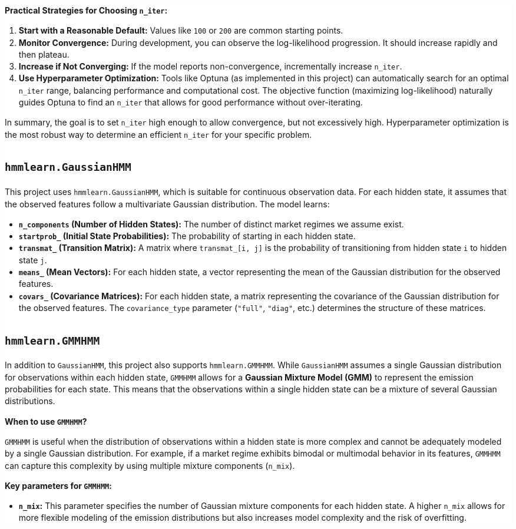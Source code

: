 **Practical Strategies for Choosing `n_iter`:**

1.  **Start with a Reasonable Default:** Values like `100` or `200` are common starting points.
2.  **Monitor Convergence:** During development, you can observe the log-likelihood progression. It should increase rapidly and then plateau.
3.  **Increase if Not Converging:** If the model reports non-convergence, incrementally increase `n_iter`.
4.  **Use Hyperparameter Optimization:** Tools like Optuna (as implemented in this project) can automatically search for an optimal `n_iter` range, balancing performance and computational cost. The objective function (maximizing log-likelihood) naturally guides Optuna to find an `n_iter` that allows for good performance without over-iterating.

In summary, the goal is to set `n_iter` high enough to allow convergence, but not excessively high. Hyperparameter optimization is the most robust way to determine an efficient `n_iter` for your specific problem.

## `hmmlearn.GaussianHMM`


This project uses `hmmlearn.GaussianHMM`, which is suitable for continuous observation data. For each hidden state, it assumes that the observed features follow a multivariate Gaussian distribution. The model learns:

*   **`n_components` (Number of Hidden States):** The number of distinct market regimes we assume exist.
*   **`startprob_` (Initial State Probabilities):** The probability of starting in each hidden state.
*   **`transmat_` (Transition Matrix):** A matrix where `transmat_[i, j]` is the probability of transitioning from hidden state `i` to hidden state `j`.
*   **`means_` (Mean Vectors):** For each hidden state, a vector representing the mean of the Gaussian distribution for the observed features.
*   **`covars_` (Covariance Matrices):** For each hidden state, a matrix representing the covariance of the Gaussian distribution for the observed features. The `covariance_type` parameter (`"full"`, `"diag"`, etc.) determines the structure of these matrices.

## `hmmlearn.GMMHMM`

In addition to `GaussianHMM`, this project also supports `hmmlearn.GMMHMM`. While `GaussianHMM` assumes a single Gaussian distribution for observations within each hidden state, `GMMHMM` allows for a **Gaussian Mixture Model (GMM)** to represent the emission probabilities for each state. This means that the observations within a single hidden state can be a mixture of several Gaussian distributions.

**When to use `GMMHMM`?**

`GMMHMM` is useful when the distribution of observations within a hidden state is more complex and cannot be adequately modeled by a single Gaussian distribution. For example, if a market regime exhibits bimodal or multimodal behavior in its features, `GMMHMM` can capture this complexity by using multiple mixture components (`n_mix`).

**Key parameters for `GMMHMM`:**

*   **`n_mix`:** This parameter specifies the number of Gaussian mixture components for each hidden state. A higher `n_mix` allows for more flexible modeling of the emission distributions but also increases model complexity and the risk of overfitting.

